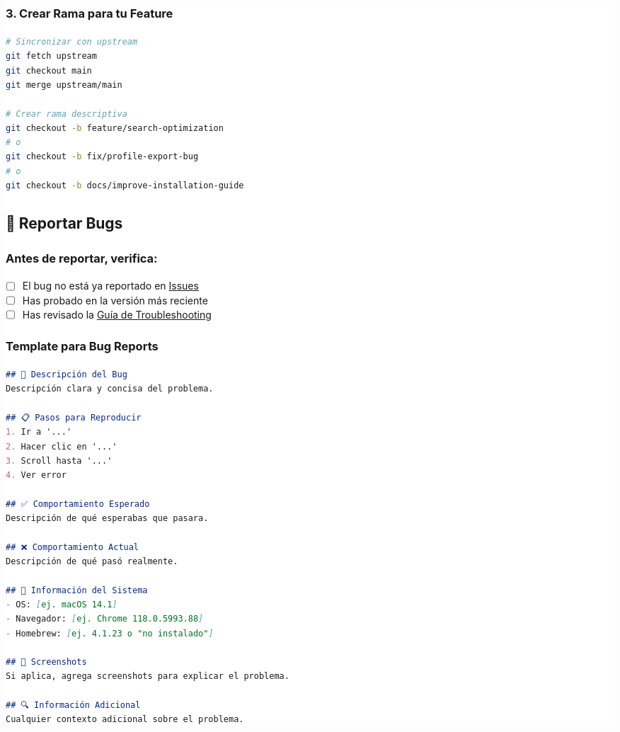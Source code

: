 ### 3. Crear Rama para tu Feature

```bash
# Sincronizar con upstream
git fetch upstream
git checkout main
git merge upstream/main

# Crear rama descriptiva
git checkout -b feature/search-optimization
# o
git checkout -b fix/profile-export-bug
# o
git checkout -b docs/improve-installation-guide
```

## 📝 Reportar Bugs

### Antes de reportar, verifica:
- [ ] El bug no está ya reportado en [Issues](https://github.com/thebrokenbrain/macos-setup-assistant/issues)
- [ ] Has probado en la versión más reciente
- [ ] Has revisado la [Guía de Troubleshooting](./troubleshooting.md)

### Template para Bug Reports

```markdown
## 🐛 Descripción del Bug
Descripción clara y concisa del problema.

## 📋 Pasos para Reproducir
1. Ir a '...'
2. Hacer clic en '...'
3. Scroll hasta '...'
4. Ver error

## ✅ Comportamiento Esperado
Descripción de qué esperabas que pasara.

## ❌ Comportamiento Actual
Descripción de qué pasó realmente.

## 📱 Información del Sistema
- OS: [ej. macOS 14.1]
- Navegador: [ej. Chrome 118.0.5993.88]
- Homebrew: [ej. 4.1.23 o "no instalado"]

## 📸 Screenshots
Si aplica, agrega screenshots para explicar el problema.

## 🔍 Información Adicional
Cualquier contexto adicional sobre el problema.
```

